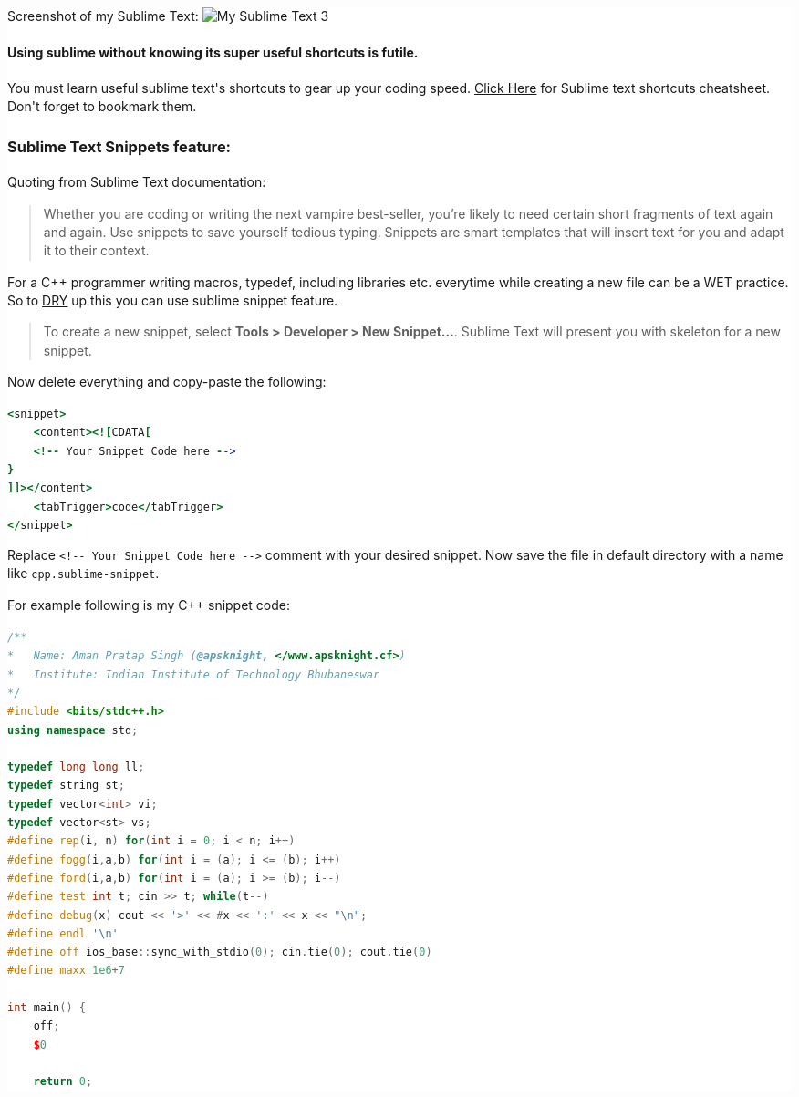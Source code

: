 Screenshot of my Sublime Text:
![My Sublime Text 3](https://image.ibb.co/n5SgQ5/Screenshot_from_2017_06_25_15_40_17.png)

#### Using sublime without knowing its super useful shortcuts is futile.

You must learn useful sublime text's shortcuts to gear up your coding speed. [Click Here](https://gist.github.com/eteanga/1736542) for Sublime text shortcuts cheatsheet. Don't forget to bookmark them.

### Sublime Text Snippets feature:

Quoting from Sublime Text documentation:

> Whether you are coding or writing the next vampire best-seller, you’re likely to need certain short fragments of text again and again. Use snippets to save yourself tedious typing. Snippets are smart templates that will insert text for you and adapt it to their context.

For a C++ programmer writing macros, typedef, including libraries etc. everytime while creating a new file can be a WET practice. So to [DRY](http://softwareyoga.com/is-your-code-dry-or-wet/) up this you can use sublime snippet feature.

> To create a new snippet, select **Tools > Developer > New Snippet…**. Sublime Text will present you with skeleton for a new snippet.

Now delete everything and copy-paste the following:

```cson
<snippet>
	<content><![CDATA[
	<!-- Your Snippet Code here -->
}
]]></content>
	<tabTrigger>code</tabTrigger>
</snippet>
```

Replace `<!-- Your Snippet Code here -->` comment with your desired snippet.
Now save the file in default directory with a name like `cpp.sublime-snippet`.

For example following is my C++ snippet code:

```cpp
/**
*	Name: Aman Pratap Singh (@apsknight, </www.apsknight.cf>)
*	Institute: Indian Institute of Technology Bhubaneswar
*/
#include <bits/stdc++.h>
using namespace std;

typedef long long ll;
typedef string st;
typedef vector<int> vi;
typedef vector<st> vs;
#define rep(i, n) for(int i = 0; i < n; i++)
#define fogg(i,a,b) for(int i = (a); i <= (b); i++)
#define ford(i,a,b) for(int i = (a); i >= (b); i--)
#define test int t; cin >> t; while(t--)
#define debug(x) cout << '>' << #x << ':' << x << "\n";
#define endl '\n'
#define off ios_base::sync_with_stdio(0); cin.tie(0); cout.tie(0)
#define maxx 1e6+7

int main() {
	off;
	$0

  	return 0;
```